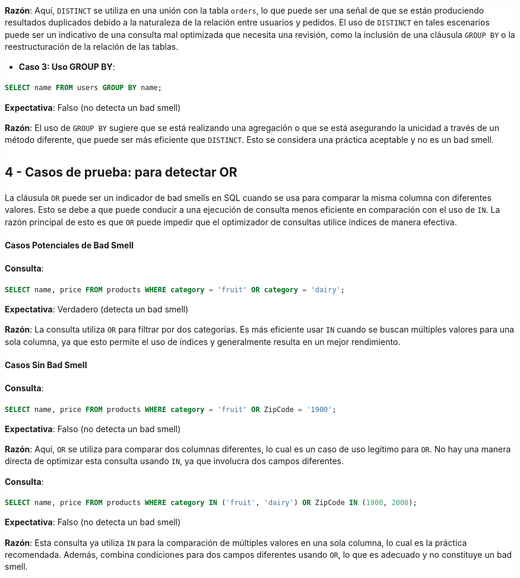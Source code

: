 **Razón**: Aquí, `DISTINCT` se utiliza en una unión con la tabla `orders`, lo que puede ser una señal de que se están produciendo resultados duplicados debido a la naturaleza de la relación entre usuarios y pedidos. El uso de `DISTINCT` en tales escenarios puede ser un indicativo de una consulta mal optimizada que necesita una revisión, como la inclusión de una cláusula `GROUP BY` o la reestructuración de la relación de las tablas.

-   **Caso 3: Uso GROUP BY**:
```sql 
SELECT name FROM users GROUP BY name;
```
**Expectativa**: Falso (no detecta un bad smell)

**Razón**: El uso de `GROUP BY` sugiere que se está realizando una agregación o que se está asegurando la unicidad a través de un método diferente, que puede ser más eficiente que `DISTINCT`. Esto se considera una práctica aceptable y no es un bad smell.

## 4 - Casos de prueba: para detectar OR 

La cláusula `OR` puede ser un indicador de bad smells en SQL cuando se usa para comparar la misma columna con diferentes valores. Esto se debe a que puede conducir a una ejecución de consulta menos eficiente en comparación con el uso de `IN`. La razón principal de esto es que `OR` puede impedir que el optimizador de consultas utilice índices de manera efectiva.


#### Casos Potenciales de Bad Smell

**Consulta**:
```sql
SELECT name, price FROM products WHERE category = 'fruit' OR category = 'dairy';
```

**Expectativa**: Verdadero (detecta un bad smell)

**Razón**: La consulta utiliza `OR` para filtrar por dos categorías. Es más eficiente usar `IN` cuando se buscan múltiples valores para una sola columna, ya que esto permite el uso de índices y generalmente resulta en un mejor rendimiento.

#### Casos Sin Bad Smell

**Consulta**:
```sql
SELECT name, price FROM products WHERE category = 'fruit' OR ZipCode = '1900';
```
**Expectativa**: Falso (no detecta un bad smell)

**Razón**: Aquí, `OR` se utiliza para comparar dos columnas diferentes, lo cual es un caso de uso legítimo para `OR`. No hay una manera directa de optimizar esta consulta usando `IN`, ya que involucra dos campos diferentes.

**Consulta**:

```sql
SELECT name, price FROM products WHERE category IN ('fruit', 'dairy') OR ZipCode IN (1900, 2000);
```

**Expectativa**: Falso (no detecta un bad smell)

**Razón**: Esta consulta ya utiliza `IN` para la comparación de múltiples valores en una sola columna, lo cual es la práctica recomendada. Además, combina condiciones para dos campos diferentes usando `OR`, lo que es adecuado y no constituye un bad smell.
